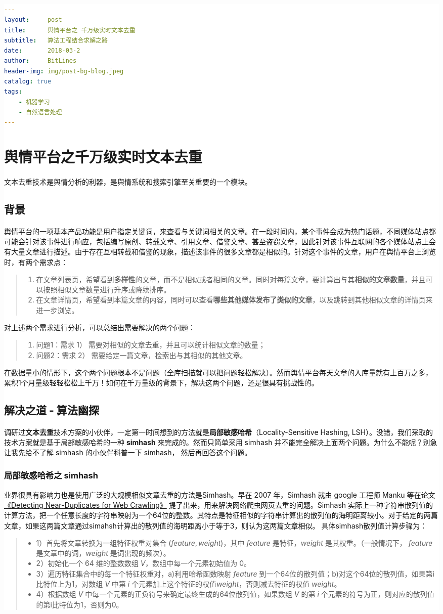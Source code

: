 ```yaml
---
layout:     post
title:      舆情平台之 千万级实时文本去重
subtitle:   算法工程结合求解之路
date:       2018-03-2
author:     BitLines
header-img: img/post-bg-blog.jpeg
catalog: true
tags:
    - 机器学习
    - 自然语言处理
---
```


# 舆情平台之千万级实时文本去重

文本去重技术是舆情分析的利器，是舆情系统和搜索引擎至关重要的一个模块。

## 背景

舆情平台的一项基本产品功能是用户指定关键词，来查看与关键词相关的文章。在一段时间内，某个事件会成为热门话题，不同媒体站点都可能会针对该事件进行响应，包括编写原创、转载文章、引用文章、借鉴文章、甚至盗窃文章，因此针对该事件互联网的各个媒体站点上会有大量文章进行描述。由于存在互相转载和借鉴的现象，描述该事件的很多文章都是相似的。针对这个事件的文章，用户在舆情平台上浏览时，有两个需求点：

>1. 在文章列表页，希望看到**多样性**的文章，而不是相似或者相同的文章。同时对每篇文章，要计算出与其**相似的文章数量**，并且可以按照相似文章数量进行升序或降续排序。
>2. 在文章详情页，希望看到本篇文章的内容，同时可以查看**哪些其他媒体发布了类似的文章**，以及跳转到其他相似文章的详情页来进一步浏览。

对上述两个需求进行分析，可以总结出需要解决的两个问题：

>1. 问题1：需求 1） 需要对相似的文章去重，并且可以统计相似文章的数量；
>2. 问题2：需求 2） 需要给定一篇文章，检索出与其相似的其他文章。

在数据量小的情形下，这个两个问题根本不是问题（全库扫描就可以把问题轻松解决）。然而舆情平台每天文章的入库量就有上百万之多，累积1个月量级轻轻松松上千万！如何在千万量级的背景下，解决这两个问题，还是很具有挑战性的。

## 解决之道 - 算法幽探

调研过**文本去重**技术方案的小伙伴，一定第一时间想到的方法就是**局部敏感哈希**（Locality-Sensitive Hashing, LSH）。没错，我们采取的技术方案就是基于局部敏感哈希的一种 **simhash** 来完成的。然而只简单采用 simhash 并不能完全解决上面两个问题。为什么不能呢？别急让我先给不了解 simhash 的小伙伴科普一下 simhash， 然后再回答这个问题。

### 局部敏感哈希之 simhash

业界很具有影响力也是使用广泛的大规模相似文章去重的方法是Simhash。早在 2007 年，Simhash 就由 google 工程师 Manku 等在论文 [《Detecting Near-Duplicates for Web Crawling》](http://www2007.org/papers/paper215.pdf) 提了出来，用来解决网络爬虫网页去重的问题。Simhash 实际上一种字符串散列值的计算方法，把一个任意长度的字符串映射为一个64位的整数。其特点是特征相似的字符串计算出的散列值的海明距离较小。对于给定的两篇文章，如果这两篇文章通过simahsh计算出的散列值的海明距离小于等于3，则认为这两篇文章相似。
具体simhash散列值计算步骤为：

>- 1）首先将文章转换为一组特征权重对集合 ${(feature, weight)}$，其中 $feature$ 是特征，$weight$ 是其权重。（一般情况下， $feature$ 是文章中的词，$weight$ 是词出现的频次）。
>- 2）初始化一个 64 维的整数数组 $V$，数组中每一个元素初始值为 0。
>- 3）遍历特征集合中的每一个特征权重对，a)利用哈希函数映射 $feature$ 到一个64位的散列值；b)对这个64位的散列值，如果第i比特位上为1，对数组 $V$ 中第 $i$ 个元素加上这个特征的权值$weight$，否则减去特征的权值 $weight$。
>- 4）根据数组 $V$ 中每一个元素的正负符号来确定最终生成的64位散列值，如果数组 $V$ 的第 $i$ 个元素的符号为正，则对应的散列值的第i比特位为1，否则为0。
